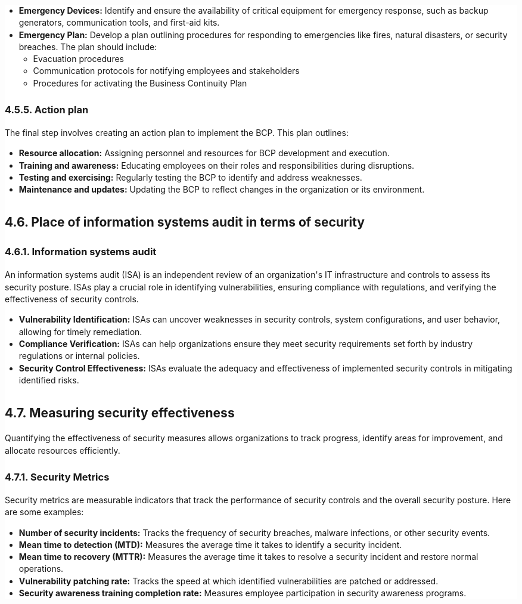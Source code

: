 - **Emergency Devices:** Identify and ensure the availability of critical equipment for emergency response, such as backup generators, communication tools, and first-aid kits.
- **Emergency Plan:** Develop a plan outlining procedures for responding to emergencies like fires, natural disasters, or security breaches. The plan should include:
  - Evacuation procedures
  - Communication protocols for notifying employees and stakeholders
  - Procedures for activating the Business Continuity Plan

### 4.5.5. Action plan

The final step involves creating an action plan to implement the BCP. This plan outlines:

- **Resource allocation:** Assigning personnel and resources for BCP development and execution.
- **Training and awareness:** Educating employees on their roles and responsibilities during disruptions.
- **Testing and exercising:** Regularly testing the BCP to identify and address weaknesses.
- **Maintenance and updates:** Updating the BCP to reflect changes in the organization or its environment.

## 4.6. Place of information systems audit in terms of security

### 4.6.1. Information systems audit

An information systems audit (ISA) is an independent review of an organization's IT infrastructure and controls to assess its security posture. ISAs play a crucial role in identifying vulnerabilities, ensuring compliance with regulations, and verifying the effectiveness of security controls.

- **Vulnerability Identification:** ISAs can uncover weaknesses in security controls, system configurations, and user behavior, allowing for timely remediation.
- **Compliance Verification:** ISAs can help organizations ensure they meet security requirements set forth by industry regulations or internal policies.
- **Security Control Effectiveness:** ISAs evaluate the adequacy and effectiveness of implemented security controls in mitigating identified risks.

## 4.7. Measuring security effectiveness

Quantifying the effectiveness of security measures allows organizations to track progress, identify areas for improvement, and allocate resources efficiently.

### 4.7.1. Security Metrics

Security metrics are measurable indicators that track the performance of security controls and the overall security posture. Here are some examples:

- **Number of security incidents:** Tracks the frequency of security breaches, malware infections, or other security events.
- **Mean time to detection (MTD):** Measures the average time it takes to identify a security incident.
- **Mean time to recovery (MTTR):** Measures the average time it takes to resolve a security incident and restore normal operations.
- **Vulnerability patching rate:** Tracks the speed at which identified vulnerabilities are patched or addressed.
- **Security awareness training completion rate:** Measures employee participation in security awareness programs.
